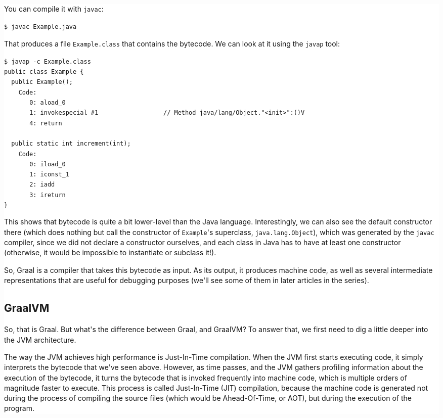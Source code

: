 You can compile it with `javac`:

```shell-session
$ javac Example.java
```

That produces a file `Example.class` that contains the bytecode.
We can look at it using the `javap` tool:

```shell-session
$ javap -c Example.class
public class Example {
  public Example();
    Code:
       0: aload_0
       1: invokespecial #1                  // Method java/lang/Object."<init>":()V
       4: return

  public static int increment(int);
    Code:
       0: iload_0
       1: iconst_1
       2: iadd
       3: ireturn
}
```

This shows that bytecode is quite a bit lower-level than the Java language.
Interestingly, we can also see the default constructor there
(which does nothing but call the constructor of `Example`'s superclass,
`java.lang.Object`),
which was generated by the `javac` compiler,
since we did not declare a constructor ourselves,
and each class in Java has to have at least one constructor
(otherwise, it would be impossible to instantiate or subclass it!).

So, Graal is a compiler that takes this bytecode as input.
As its output, it produces machine code,
as well as several intermediate representations that are useful for debugging purposes
(we'll see some of them in later articles in the series).

## GraalVM

So, that is Graal.
But what's the difference between Graal, and GraalVM? 
To answer that,
we first need to dig a little deeper into the JVM architecture.

The way the JVM achieves high performance is Just-In-Time compilation.
When the JVM first starts executing code,
it simply interprets the bytecode that we've seen above.
However, as time passes, and the JVM gathers profiling information about the execution of the bytecode,
it turns the bytecode that is invoked frequently into machine code,
which is multiple orders of magnitude faster to execute.
This process is called Just-In-Time (JIT) compilation,
because the machine code is generated not during the process of compiling the source files
(which would be Ahead-Of-Time, or AOT),
but during the execution of the program.
